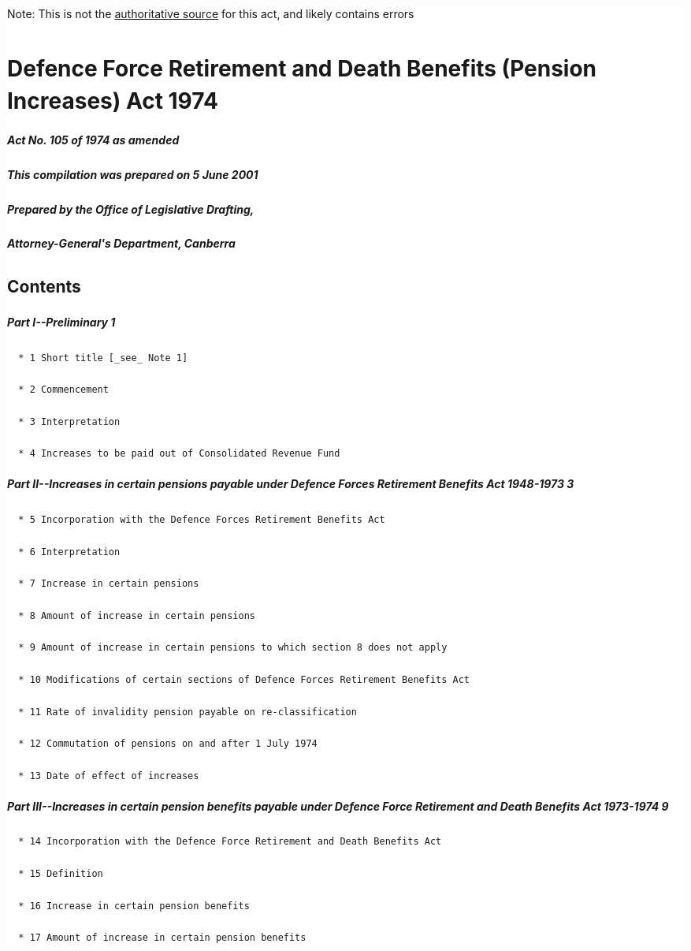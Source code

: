 Note: This is not the [authoritative source](https://www.comlaw.gov.au/Details/C2004C00479) for this act, and likely contains errors

# Defence Force Retirement and Death Benefits (Pension Increases) Act 1974

##### Act No. 105 of 1974 as amended

##### This compilation was prepared on 5 June 2001

##### Prepared by the Office of Legislative Drafting,
##### Attorney-General's Department, Canberra


## Contents

##### Part I--Preliminary	1

      * 1 Short title [_see_ Note 1] 

      * 2 Commencement 

      * 3 Interpretation 

      * 4 Increases to be paid out of Consolidated Revenue Fund 

##### Part II--Increases in certain pensions payable under Defence Forces Retirement Benefits Act 1948-1973	3

      * 5 Incorporation with the Defence Forces Retirement Benefits Act 

      * 6 Interpretation 

      * 7 Increase in certain pensions 

      * 8 Amount of increase in certain pensions 

      * 9 Amount of increase in certain pensions to which section 8 does not apply 

      * 10 Modifications of certain sections of Defence Forces Retirement Benefits Act 

      * 11 Rate of invalidity pension payable on re-classification 

      * 12 Commutation of pensions on and after 1 July 1974 

      * 13 Date of effect of increases 

##### Part III--Increases in certain pension benefits payable under Defence Force Retirement and Death Benefits Act 1973-1974	9

      * 14 Incorporation with the Defence Force Retirement and Death Benefits Act 

      * 15 Definition 

      * 16 Increase in certain pension benefits 

      * 17 Amount of increase in certain pension benefits 
